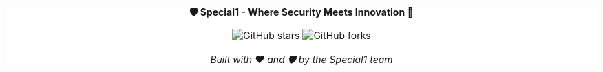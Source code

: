 <div align="center">

**🛡️ Special1 - Where Security Meets Innovation 🚀**

[![GitHub stars](https://img.shields.io/github/stars/kumaruseru/special1?style=social)](https://github.com/kumaruseru/special1/stargazers)
[![GitHub forks](https://img.shields.io/github/forks/kumaruseru/special1?style=social)](https://github.com/kumaruseru/special1/network)

*Built with ❤️ and 🛡️ by the Special1 team*

</div>
